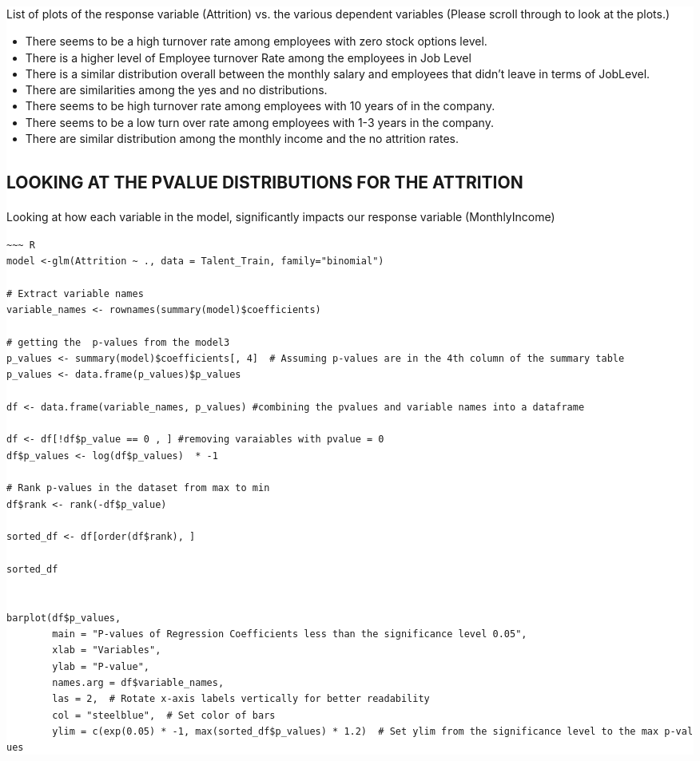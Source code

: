 <div class="caption">
    List of plots of the response variable (Attrition) vs. the various dependent variables (Please scroll through to look at the plots.)
</div>  
    
- There seems to be a high turnover rate among employees with zero stock options level.
- There is a higher level of Employee turnover Rate among the employees in Job Level 
- There is a similar distribution overall between the monthly salary and employees that didn’t leave in terms of JobLevel.
- There are similarities among the yes and no distributions.
- There seems to be high turnover rate among employees with 10 years of in the company.
- There seems to be a low turn over rate among employees with 1-3 years in the company.
- There are similar distribution among the monthly income and the no attrition rates.


## LOOKING AT THE PVALUE DISTRIBUTIONS FOR THE ATTRITION

Looking at how each variable in the model, significantly impacts our response variable (MonthlyIncome)

    ~~~ R
    model <-glm(Attrition ~ ., data = Talent_Train, family="binomial")

    # Extract variable names
    variable_names <- rownames(summary(model)$coefficients)
    
    # getting the  p-values from the model3
    p_values <- summary(model)$coefficients[, 4]  # Assuming p-values are in the 4th column of the summary table
    p_values <- data.frame(p_values)$p_values
    
    df <- data.frame(variable_names, p_values) #combining the pvalues and variable names into a dataframe
    
    df <- df[!df$p_value == 0 , ] #removing varaiables with pvalue = 0
    df$p_values <- log(df$p_values)  * -1
    
    # Rank p-values in the dataset from max to min
    df$rank <- rank(-df$p_value)
    
    sorted_df <- df[order(df$rank), ]
    
    sorted_df
    
    
    barplot(df$p_values, 
            main = "P-values of Regression Coefficients less than the significance level 0.05", 
            xlab = "Variables", 
            ylab = "P-value",
            names.arg = df$variable_names,
            las = 2,  # Rotate x-axis labels vertically for better readability
            col = "steelblue",  # Set color of bars
            ylim = c(exp(0.05) * -1, max(sorted_df$p_values) * 1.2)  # Set ylim from the significance level to the max p-values
            